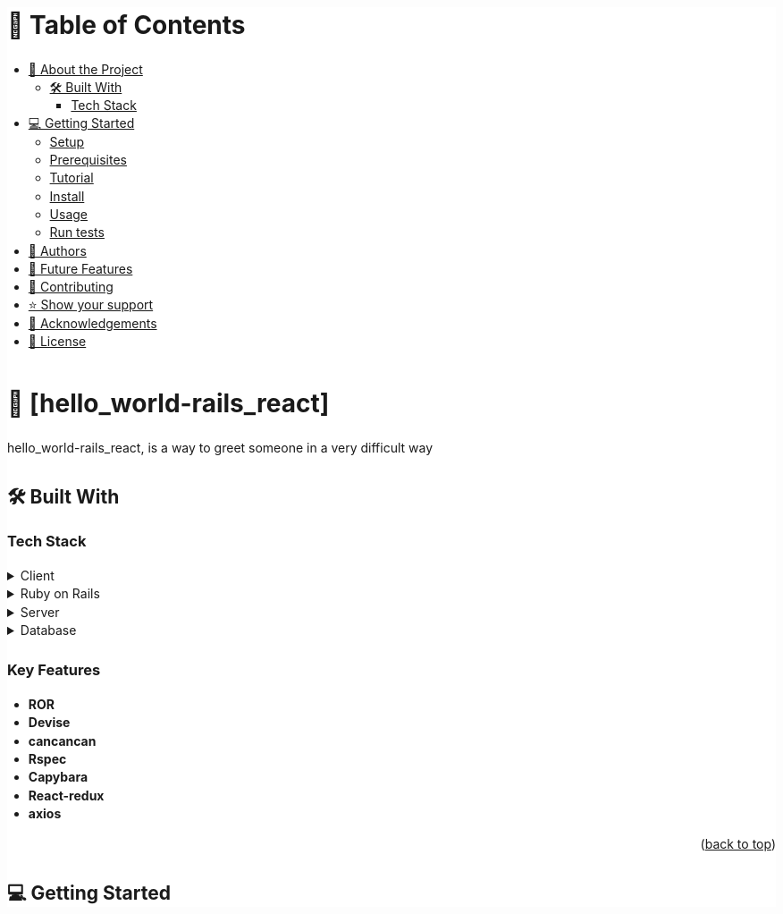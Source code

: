 <a name="hello_world-rails_react"></a>

# 📗 Table of Contents

- [📖 About the Project](#about-project)
  - [🛠 Built With](#built-with)
    - [Tech Stack](#tech-stack)
- [💻 Getting Started](#getting-started)
  - [Setup](#setup)
  - [Prerequisites](#prerequisites)
  - [Tutorial](#tutorial)
  - [Install](#install)
  - [Usage](#usage)
  - [Run tests](#run-tests)
- [👥 Authors](#authors)
- [🔭 Future Features](#future-features)
- [🤝 Contributing](#contributing)
- [⭐️ Show your support](#support)
- [🙏 Acknowledgements](#acknowledgements)
- [📝 License](#license)



# 📖 [hello_world-rails_react] <a name="about-project"></a>
hello_world-rails_react, is a way to greet someone in a very difficult way

## 🛠 Built With <a name="built-with"></a>

### Tech Stack <a name="tech-stack"></a>

<details><summary>Client</summary></details>

<details><summary>Ruby on Rails</summary></details>

<details><summary>Server</summary></details>

<details><summary>Database</summary></details>



### Key Features <a name="key-features"></a>

- **ROR**
- **Devise**
- **cancancan**
- **Rspec**
- **Capybara**
- **React-redux**
- **axios**

<p align="right">(<a href="#readme-top">back to top</a>)</p>

## 💻 Getting Started <a name="getting-started"></a>
